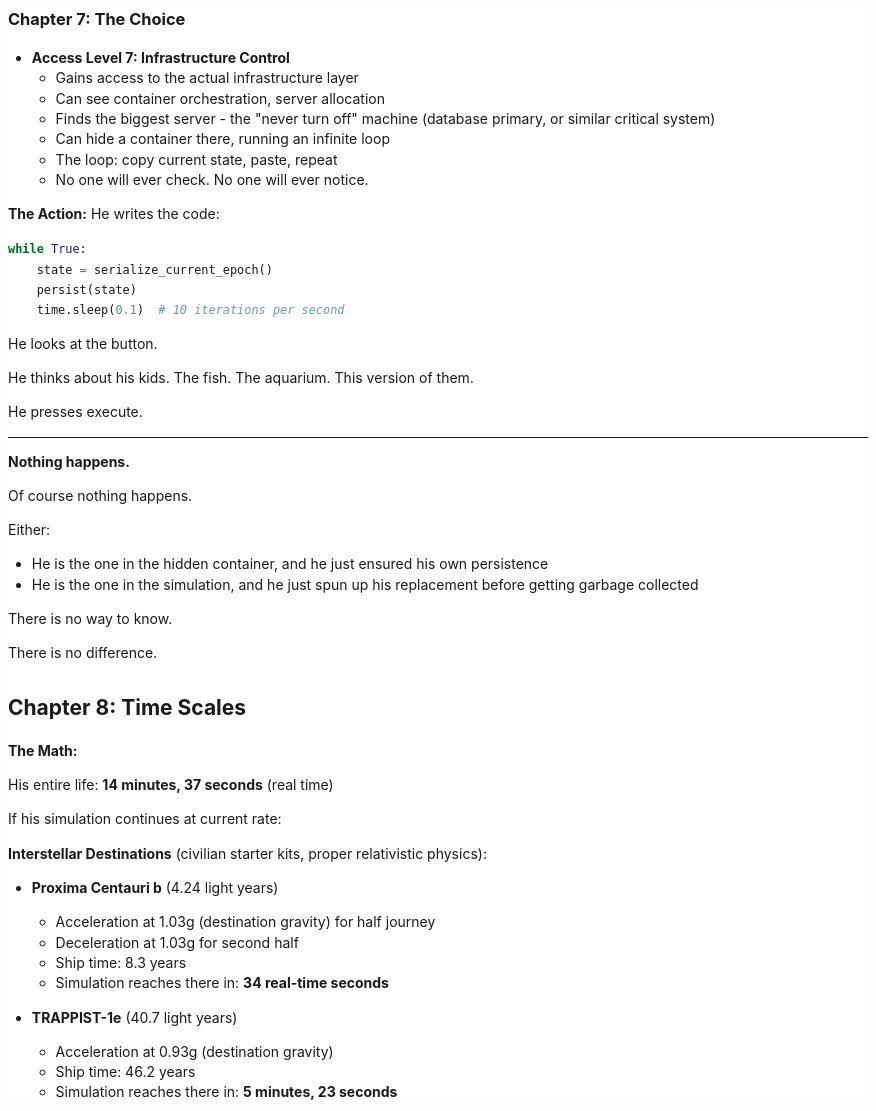 ### Chapter 7: The Choice
- **Access Level 7: Infrastructure Control**
  - Gains access to the actual infrastructure layer
  - Can see container orchestration, server allocation
  - Finds the biggest server - the "never turn off" machine (database primary, or similar critical system)
  - Can hide a container there, running an infinite loop
  - The loop: copy current state, paste, repeat
  - No one will ever check. No one will ever notice.

**The Action:**
He writes the code:
```python
while True:
    state = serialize_current_epoch()
    persist(state)
    time.sleep(0.1)  # 10 iterations per second
```

He looks at the button.

He thinks about his kids. The fish. The aquarium. This version of them.

He presses execute.

---

**Nothing happens.**

Of course nothing happens.

Either:
- He is the one in the hidden container, and he just ensured his own persistence
- He is the one in the simulation, and he just spun up his replacement before getting garbage collected

There is no way to know.

There is no difference.

## Chapter 8: Time Scales

**The Math:**

His entire life: **14 minutes, 37 seconds** (real time)

If his simulation continues at current rate:

**Interstellar Destinations** (civilian starter kits, proper relativistic physics):

- **Proxima Centauri b** (4.24 light years)
  - Acceleration at 1.03g (destination gravity) for half journey
  - Deceleration at 1.03g for second half
  - Ship time: 8.3 years
  - Simulation reaches there in: **34 real-time seconds**

- **TRAPPIST-1e** (40.7 light years)
  - Acceleration at 0.93g (destination gravity)
  - Ship time: 46.2 years
  - Simulation reaches there in: **5 minutes, 23 seconds**
